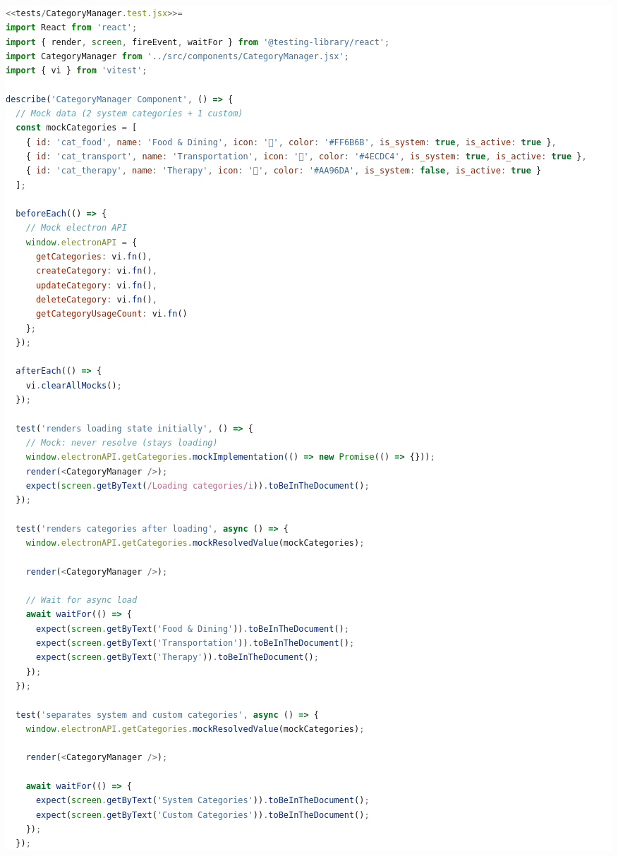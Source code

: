 ```javascript
<<tests/CategoryManager.test.jsx>>=
import React from 'react';
import { render, screen, fireEvent, waitFor } from '@testing-library/react';
import CategoryManager from '../src/components/CategoryManager.jsx';
import { vi } from 'vitest';

describe('CategoryManager Component', () => {
  // Mock data (2 system categories + 1 custom)
  const mockCategories = [
    { id: 'cat_food', name: 'Food & Dining', icon: '🍔', color: '#FF6B6B', is_system: true, is_active: true },
    { id: 'cat_transport', name: 'Transportation', icon: '🚗', color: '#4ECDC4', is_system: true, is_active: true },
    { id: 'cat_therapy', name: 'Therapy', icon: '🧘', color: '#AA96DA', is_system: false, is_active: true }
  ];

  beforeEach(() => {
    // Mock electron API
    window.electronAPI = {
      getCategories: vi.fn(),
      createCategory: vi.fn(),
      updateCategory: vi.fn(),
      deleteCategory: vi.fn(),
      getCategoryUsageCount: vi.fn()
    };
  });

  afterEach(() => {
    vi.clearAllMocks();
  });

  test('renders loading state initially', () => {
    // Mock: never resolve (stays loading)
    window.electronAPI.getCategories.mockImplementation(() => new Promise(() => {}));
    render(<CategoryManager />);
    expect(screen.getByText(/Loading categories/i)).toBeInTheDocument();
  });

  test('renders categories after loading', async () => {
    window.electronAPI.getCategories.mockResolvedValue(mockCategories);

    render(<CategoryManager />);

    // Wait for async load
    await waitFor(() => {
      expect(screen.getByText('Food & Dining')).toBeInTheDocument();
      expect(screen.getByText('Transportation')).toBeInTheDocument();
      expect(screen.getByText('Therapy')).toBeInTheDocument();
    });
  });

  test('separates system and custom categories', async () => {
    window.electronAPI.getCategories.mockResolvedValue(mockCategories);

    render(<CategoryManager />);

    await waitFor(() => {
      expect(screen.getByText('System Categories')).toBeInTheDocument();
      expect(screen.getByText('Custom Categories')).toBeInTheDocument();
    });
  });

```
